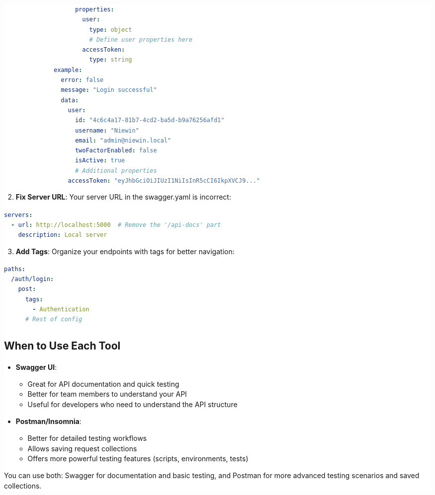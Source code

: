 ```yaml
                    properties:
                      user:
                        type: object
                        # Define user properties here
                      accessToken:
                        type: string
              example:
                error: false
                message: "Login successful"
                data:
                  user:
                    id: "4c6c4a17-81b7-4cd2-ba5d-b9a76256afd1"
                    username: "Niewin"
                    email: "admin@niewin.local"
                    twoFactorEnabled: false
                    isActive: true
                    # Additional properties
                  accessToken: "eyJhbGciOiJIUzI1NiIsInR5cCI6IkpXVCJ9..."
```

2. **Fix Server URL**: Your server URL in the swagger.yaml is incorrect:

```yaml
servers:
  - url: http://localhost:5000  # Remove the '/api-docs' part
    description: Local server
```

3. **Add Tags**: Organize your endpoints with tags for better navigation:

```yaml
paths:
  /auth/login:
    post:
      tags:
        - Authentication
      # Rest of config
```

## When to Use Each Tool

- **Swagger UI**: 
  - Great for API documentation and quick testing
  - Better for team members to understand your API
  - Useful for developers who need to understand the API structure

- **Postman/Insomnia**: 
  - Better for detailed testing workflows
  - Allows saving request collections
  - Offers more powerful testing features (scripts, environments, tests)

You can use both: Swagger for documentation and basic testing, and Postman for more advanced testing scenarios and saved collections.

